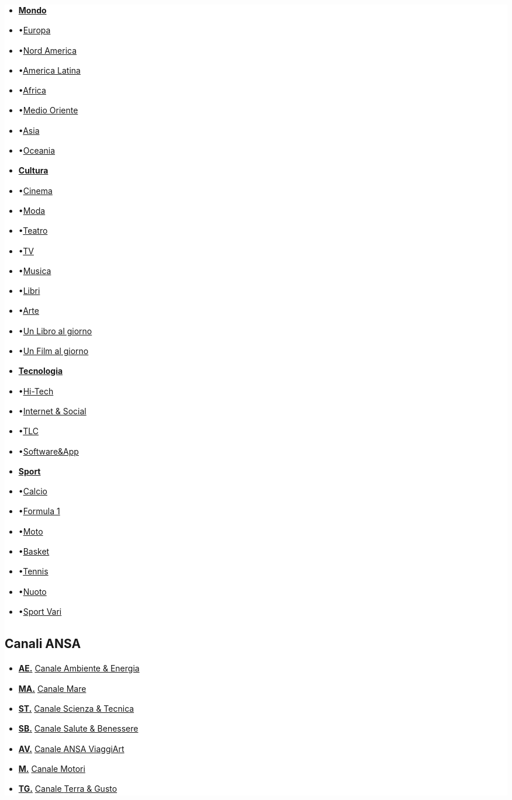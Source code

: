 -   [**Mondo**](/sito/notizie/mondo/mondo.shtml)
-   <span>•</span>[Europa](/sito/notizie/mondo/europa/europa.shtml)
-   <span>•</span>[Nord America](/sito/notizie/mondo/nordamerica/nordamerica.shtml)
-   <span>•</span>[America Latina](/sito/notizie/mondo/americalatina/americalatina.shtml)
-   <span>•</span>[Africa](/sito/notizie/mondo/africa/africa.shtml)
-   <span>•</span>[Medio Oriente](/sito/notizie/mondo/mediooriente/mediooriente.shtml)
-   <span>•</span>[Asia](/sito/notizie/mondo/asia/asia.shtml)
-   <span>•</span>[Oceania](/sito/notizie/mondo/oceania/oceania.shtml)

-   [**Cultura**](/sito/notizie/cultura/cultura.shtml)
-   <span>•</span>[Cinema](/sito/notizie/cultura/cinema/cinema.shtml)
-   <span>•</span>[Moda](/sito/notizie/cultura/moda/moda.shtml)
-   <span>•</span>[Teatro](/sito/notizie/cultura/teatro/teatro.shtml)
-   <span>•</span>[TV](/sito/notizie/cultura/tv/tv.shtml)
-   <span>•</span>[Musica](/sito/notizie/cultura/musica/musica.shtml)
-   <span>•</span>[Libri](/sito/notizie/cultura/libri/libri.shtml)
-   <span>•</span>[Arte](/sito/notizie/cultura/arte/arte.shtml)
-   <span>•</span>[Un Libro al giorno](/sito/notizie/cultura/unlibroalgiorno/unlibroalgiorno.shtml)
-   <span>•</span>[Un Film al giorno](/sito/notizie/cultura/unfilmalgiorno/unfilmalgiorno.shtml)

-   [**Tecnologia**](/sito/notizie/tecnologia/tecnologia.shtml)
-   <span>•</span>[Hi-Tech](/sito/notizie/tecnologia/hitech/hitech.shtml)
-   <span>•</span>[Internet & Social](/sito/notizie/tecnologia/internet_social/internet_social.shtml)
-   <span>•</span>[TLC](/sito/notizie/tecnologia/tlc/tlc.shtml)
-   <span>•</span>[Software&App](/sito/notizie/tecnologia/software_app/software_app.shtml)

-   [**Sport**](/sito/notizie/sport/sport.shtml)
-   <span>•</span>[Calcio](/sito/notizie/sport/calcio/calcio.shtml)
-   <span>•</span>[Formula 1](/sito/notizie/sport/f1/f1.shtml)
-   <span>•</span>[Moto](/sito/notizie/sport/moto/moto.shtml)
-   <span>•</span>[Basket](/sito/notizie/sport/basket/basket.shtml)
-   <span>•</span>[Tennis](/sito/notizie/sport/tennis/tennis.shtml)
-   <span>•</span>[Nuoto](/sito/notizie/sport/nuoto/nuoto.shtml)
-   <span>•</span>[Sport Vari](/sito/notizie/sport/altrisport/altrisport.shtml)

Canali ANSA
-----------

-   [**AE.**](/canale_ambiente/) [<span class="hidden">Canale </span>Ambiente & Energia](/canale_ambiente/)

-   [**MA.**](/mare/) [<span class="hidden">Canale </span>Mare](/mare/)

-   [**ST.**](/canale_scienza_tecnica/) [<span class="hidden">Canale </span>Scienza & Tecnica](/canale_scienza_tecnica/)

-   [**SB.**](/canale_saluteebenessere/) [<span class="hidden">Canale </span>Salute & Benessere](/canale_saluteebenessere/)

-   [**AV.**](/canale_viaggiart/it/) [<span class="hidden">Canale </span>ANSA ViaggiArt](/canale_viaggiart/it/)

-   [**M.**](/canale_motori/) [<span class="hidden">Canale </span>Motori](/canale_motori/)

-   [**TG.**](/canale_terraegusto/) [<span class="hidden">Canale </span>Terra & Gusto](/canale_terraegusto/)
